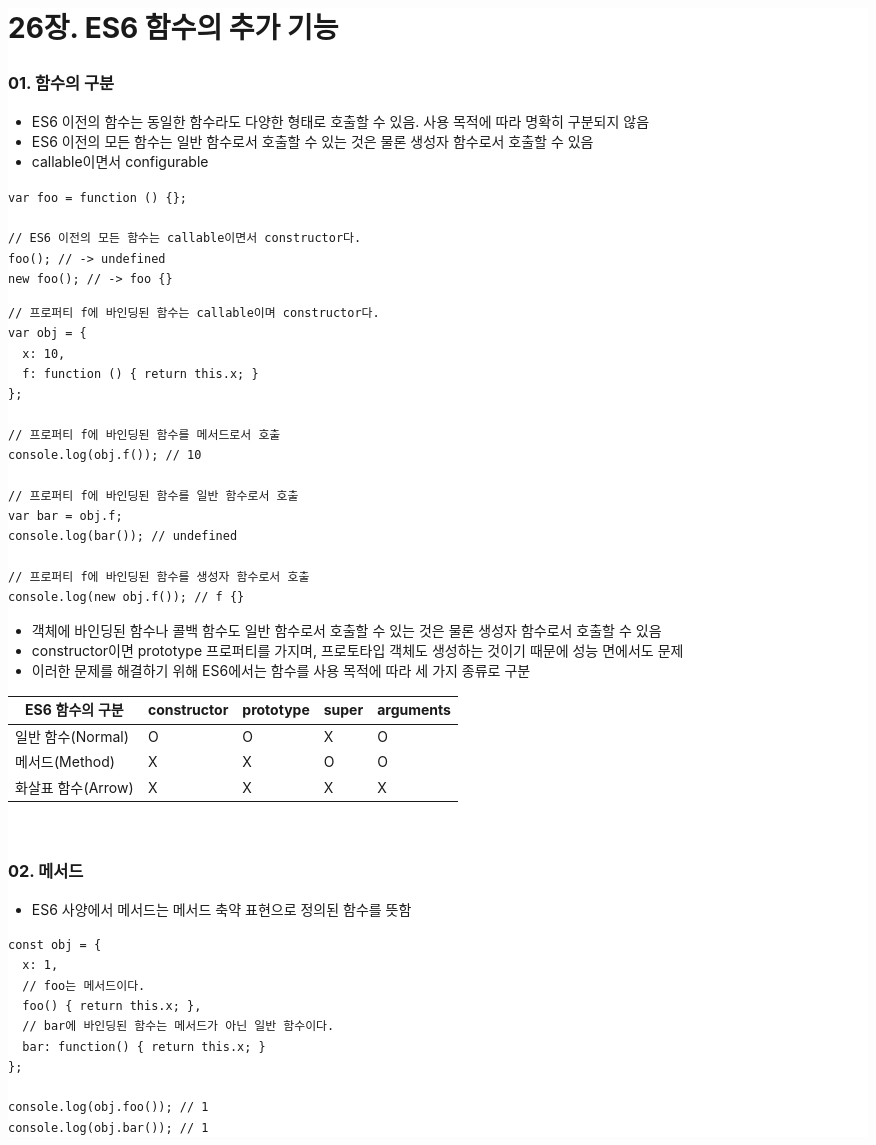 # 26장. ES6 함수의 추가 기능

### 01. 함수의 구분
- ES6 이전의 함수는 동일한 함수라도 다양한 형태로 호출할 수 있음. 사용 목적에 따라 명확히 구분되지 않음
- ES6 이전의 모든 함수는 일반 함수로서 호출할 수 있는 것은 물론 생성자 함수로서 호출할 수 있음
- callable이면서 configurable

```
var foo = function () {};

// ES6 이전의 모든 함수는 callable이면서 constructor다.
foo(); // -> undefined
new foo(); // -> foo {}
```

```
// 프로퍼티 f에 바인딩된 함수는 callable이며 constructor다.
var obj = {
  x: 10,
  f: function () { return this.x; }
};

// 프로퍼티 f에 바인딩된 함수를 메서드로서 호출
console.log(obj.f()); // 10

// 프로퍼티 f에 바인딩된 함수를 일반 함수로서 호출
var bar = obj.f;
console.log(bar()); // undefined

// 프로퍼티 f에 바인딩된 함수를 생성자 함수로서 호출
console.log(new obj.f()); // f {}
```

- 객체에 바인딩된 함수나 콜백 함수도 일반 함수로서 호출할 수 있는 것은 물론 생성자 함수로서 호출할 수 있음
- constructor이면 prototype 프로퍼티를 가지며, 프로토타입 객체도 생성하는 것이기 때문에 성능 면에서도 문제
- 이러한 문제를 해결하기 위해 ES6에서는 함수를 사용 목적에 따라 세 가지 종류로 구분

| ES6 함수의 구분    | constructor | prototype | super | arguments |
| ------------------ | ------------- | ----------- | ------- | ----------- |
| 일반 함수(Normal)  | O             | O           | X       | O           |
| 메서드(Method)     | X             | X           | O       | O           |
| 화살표 함수(Arrow) | X             | X           | X       | X           |

<br>

### 02. 메서드
- ES6 사양에서 메서드는 메서드 축약 표현으로 정의된 함수를 뜻함

```
const obj = {
  x: 1,
  // foo는 메서드이다.
  foo() { return this.x; },
  // bar에 바인딩된 함수는 메서드가 아닌 일반 함수이다.
  bar: function() { return this.x; }
};

console.log(obj.foo()); // 1
console.log(obj.bar()); // 1
```
